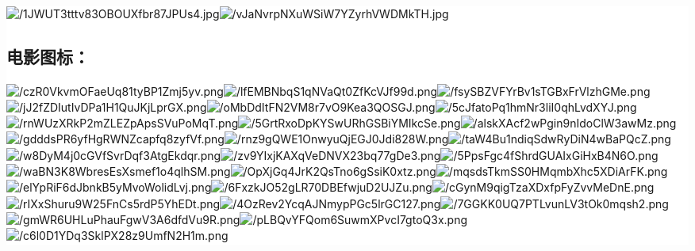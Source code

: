 <img src="https://image.tmdb.org/t/p/original/1JWUT3tttv83OBOUXfbr87JPUs4.jpg" alt="/1JWUT3tttv83OBOUXfbr87JPUs4.jpg" title="/1JWUT3tttv83OBOUXfbr87JPUs4.jpg"><img src="https://image.tmdb.org/t/p/original/vJaNvrpNXuWSiW7YZyrhVWDMkTH.jpg" alt="/vJaNvrpNXuWSiW7YZyrhVWDMkTH.jpg" title="/vJaNvrpNXuWSiW7YZyrhVWDMkTH.jpg">

## **电影图标**：
<img src="https://image.tmdb.org/t/p/original/czR0VkvmOFaeUq81tyBP1Zmj5yv.png" alt="/czR0VkvmOFaeUq81tyBP1Zmj5yv.png" title="/czR0VkvmOFaeUq81tyBP1Zmj5yv.png"><img src="https://image.tmdb.org/t/p/original/lfEMBNbqS1qNVaQt0ZfKcVJf99d.png" alt="/lfEMBNbqS1qNVaQt0ZfKcVJf99d.png" title="/lfEMBNbqS1qNVaQt0ZfKcVJf99d.png"><img src="https://image.tmdb.org/t/p/original/fsySBZVFYrBv1sTGBxFrVlzhGMe.png" alt="/fsySBZVFYrBv1sTGBxFrVlzhGMe.png" title="/fsySBZVFYrBv1sTGBxFrVlzhGMe.png"><img src="https://image.tmdb.org/t/p/original/jJ2fZDIutIvDPa1H1QuJKjLprGX.png" alt="/jJ2fZDIutIvDPa1H1QuJKjLprGX.png" title="/jJ2fZDIutIvDPa1H1QuJKjLprGX.png"><img src="https://image.tmdb.org/t/p/original/oMbDdItFN2VM8r7vO9Kea3QOSGJ.png" alt="/oMbDdItFN2VM8r7vO9Kea3QOSGJ.png" title="/oMbDdItFN2VM8r7vO9Kea3QOSGJ.png"><img src="https://image.tmdb.org/t/p/original/5cJfatoPq1hmNr3liI0qhLvdXYJ.png" alt="/5cJfatoPq1hmNr3liI0qhLvdXYJ.png" title="/5cJfatoPq1hmNr3liI0qhLvdXYJ.png"><img src="https://image.tmdb.org/t/p/original/rnWUzXRkP2mZLEZpApsSVuPoMqT.png" alt="/rnWUzXRkP2mZLEZpApsSVuPoMqT.png" title="/rnWUzXRkP2mZLEZpApsSVuPoMqT.png"><img src="https://image.tmdb.org/t/p/original/5GrtRxoDpKYSwURhGSBiYMIkcSe.png" alt="/5GrtRxoDpKYSwURhGSBiYMIkcSe.png" title="/5GrtRxoDpKYSwURhGSBiYMIkcSe.png"><img src="https://image.tmdb.org/t/p/original/alskXAcf2wPgin9nIdoClW3awMz.png" alt="/alskXAcf2wPgin9nIdoClW3awMz.png" title="/alskXAcf2wPgin9nIdoClW3awMz.png"><img src="https://image.tmdb.org/t/p/original/gdddsPR6yfHgRWNZcapfq8zyfVf.png" alt="/gdddsPR6yfHgRWNZcapfq8zyfVf.png" title="/gdddsPR6yfHgRWNZcapfq8zyfVf.png"><img src="https://image.tmdb.org/t/p/original/rnz9gQWE1OnwyuQjEGJ0Jdi828W.png" alt="/rnz9gQWE1OnwyuQjEGJ0Jdi828W.png" title="/rnz9gQWE1OnwyuQjEGJ0Jdi828W.png"><img src="https://image.tmdb.org/t/p/original/taW4Bu1ndiqSdwRyDiN4wBaPQcZ.png" alt="/taW4Bu1ndiqSdwRyDiN4wBaPQcZ.png" title="/taW4Bu1ndiqSdwRyDiN4wBaPQcZ.png"><img src="https://image.tmdb.org/t/p/original/w8DyM4j0cGVfSvrDqf3AtgEkdqr.png" alt="/w8DyM4j0cGVfSvrDqf3AtgEkdqr.png" title="/w8DyM4j0cGVfSvrDqf3AtgEkdqr.png"><img src="https://image.tmdb.org/t/p/original/zv9YIxjKAXqVeDNVX23bq77gDe3.png" alt="/zv9YIxjKAXqVeDNVX23bq77gDe3.png" title="/zv9YIxjKAXqVeDNVX23bq77gDe3.png"><img src="https://image.tmdb.org/t/p/original/5PpsFgc4fShrdGUAIxGiHxB4N6O.png" alt="/5PpsFgc4fShrdGUAIxGiHxB4N6O.png" title="/5PpsFgc4fShrdGUAIxGiHxB4N6O.png"><img src="https://image.tmdb.org/t/p/original/waBN3K8WbresEsXsmef1o4qlhSM.png" alt="/waBN3K8WbresEsXsmef1o4qlhSM.png" title="/waBN3K8WbresEsXsmef1o4qlhSM.png"><img src="https://image.tmdb.org/t/p/original/OpXjGq4JrK2QsTno6gSsiK0xtz.png" alt="/OpXjGq4JrK2QsTno6gSsiK0xtz.png" title="/OpXjGq4JrK2QsTno6gSsiK0xtz.png"><img src="https://image.tmdb.org/t/p/original/mqsdsTkmSS0HMqmbXhc5XDiArFK.png" alt="/mqsdsTkmSS0HMqmbXhc5XDiArFK.png" title="/mqsdsTkmSS0HMqmbXhc5XDiArFK.png"><img src="https://image.tmdb.org/t/p/original/elYpRiF6dJbnkB5yMvoWolidLvj.png" alt="/elYpRiF6dJbnkB5yMvoWolidLvj.png" title="/elYpRiF6dJbnkB5yMvoWolidLvj.png"><img src="https://image.tmdb.org/t/p/original/6FxzkJO52gLR70DBEfwjuD2UJZu.png" alt="/6FxzkJO52gLR70DBEfwjuD2UJZu.png" title="/6FxzkJO52gLR70DBEfwjuD2UJZu.png"><img src="https://image.tmdb.org/t/p/original/cGynM9qigTzaXDxfpFyZvvMeDnE.png" alt="/cGynM9qigTzaXDxfpFyZvvMeDnE.png" title="/cGynM9qigTzaXDxfpFyZvvMeDnE.png"><img src="https://image.tmdb.org/t/p/original/rIXxShuru9W25FnCs5rdP5YhEDt.png" alt="/rIXxShuru9W25FnCs5rdP5YhEDt.png" title="/rIXxShuru9W25FnCs5rdP5YhEDt.png"><img src="https://image.tmdb.org/t/p/original/4OzRev2YcqAJNmypPGc5lrGC127.png" alt="/4OzRev2YcqAJNmypPGc5lrGC127.png" title="/4OzRev2YcqAJNmypPGc5lrGC127.png"><img src="https://image.tmdb.org/t/p/original/7GGKK0UQ7PTLvunLV3tOk0mqsh2.png" alt="/7GGKK0UQ7PTLvunLV3tOk0mqsh2.png" title="/7GGKK0UQ7PTLvunLV3tOk0mqsh2.png"><img src="https://image.tmdb.org/t/p/original/gmWR6UHLuPhauFgwV3A6dfdVu9R.png" alt="/gmWR6UHLuPhauFgwV3A6dfdVu9R.png" title="/gmWR6UHLuPhauFgwV3A6dfdVu9R.png"><img src="https://image.tmdb.org/t/p/original/pLBQvYFQom6SuwmXPvcI7gtoQ3x.png" alt="/pLBQvYFQom6SuwmXPvcI7gtoQ3x.png" title="/pLBQvYFQom6SuwmXPvcI7gtoQ3x.png"><img src="https://image.tmdb.org/t/p/original/c6l0D1YDq3SklPX28z9UmfN2H1m.png" alt="/c6l0D1YDq3SklPX28z9UmfN2H1m.png" title="/c6l0D1YDq3SklPX28z9UmfN2H1m.png">
